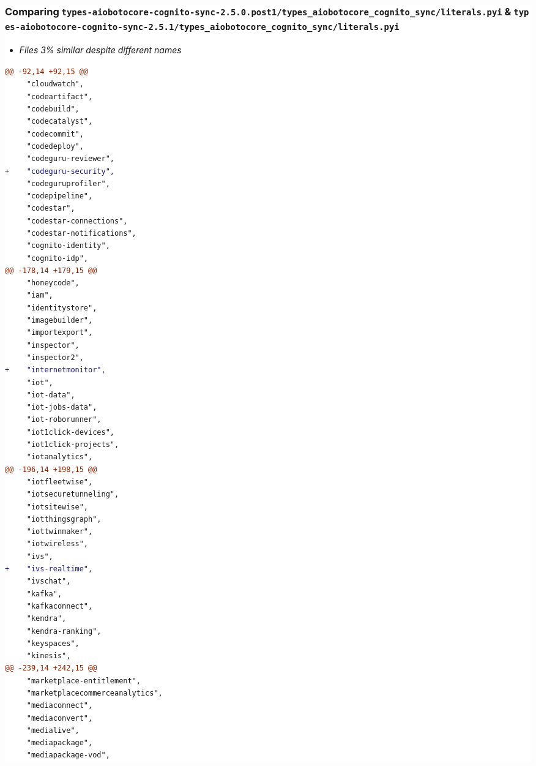 ### Comparing `types-aiobotocore-cognito-sync-2.5.0.post1/types_aiobotocore_cognito_sync/literals.pyi` & `types-aiobotocore-cognito-sync-2.5.1/types_aiobotocore_cognito_sync/literals.pyi`

 * *Files 3% similar despite different names*

```diff
@@ -92,14 +92,15 @@
     "cloudwatch",
     "codeartifact",
     "codebuild",
     "codecatalyst",
     "codecommit",
     "codedeploy",
     "codeguru-reviewer",
+    "codeguru-security",
     "codeguruprofiler",
     "codepipeline",
     "codestar",
     "codestar-connections",
     "codestar-notifications",
     "cognito-identity",
     "cognito-idp",
@@ -178,14 +179,15 @@
     "honeycode",
     "iam",
     "identitystore",
     "imagebuilder",
     "importexport",
     "inspector",
     "inspector2",
+    "internetmonitor",
     "iot",
     "iot-data",
     "iot-jobs-data",
     "iot-roborunner",
     "iot1click-devices",
     "iot1click-projects",
     "iotanalytics",
@@ -196,14 +198,15 @@
     "iotfleetwise",
     "iotsecuretunneling",
     "iotsitewise",
     "iotthingsgraph",
     "iottwinmaker",
     "iotwireless",
     "ivs",
+    "ivs-realtime",
     "ivschat",
     "kafka",
     "kafkaconnect",
     "kendra",
     "kendra-ranking",
     "keyspaces",
     "kinesis",
@@ -239,14 +242,15 @@
     "marketplace-entitlement",
     "marketplacecommerceanalytics",
     "mediaconnect",
     "mediaconvert",
     "medialive",
     "mediapackage",
     "mediapackage-vod",
```